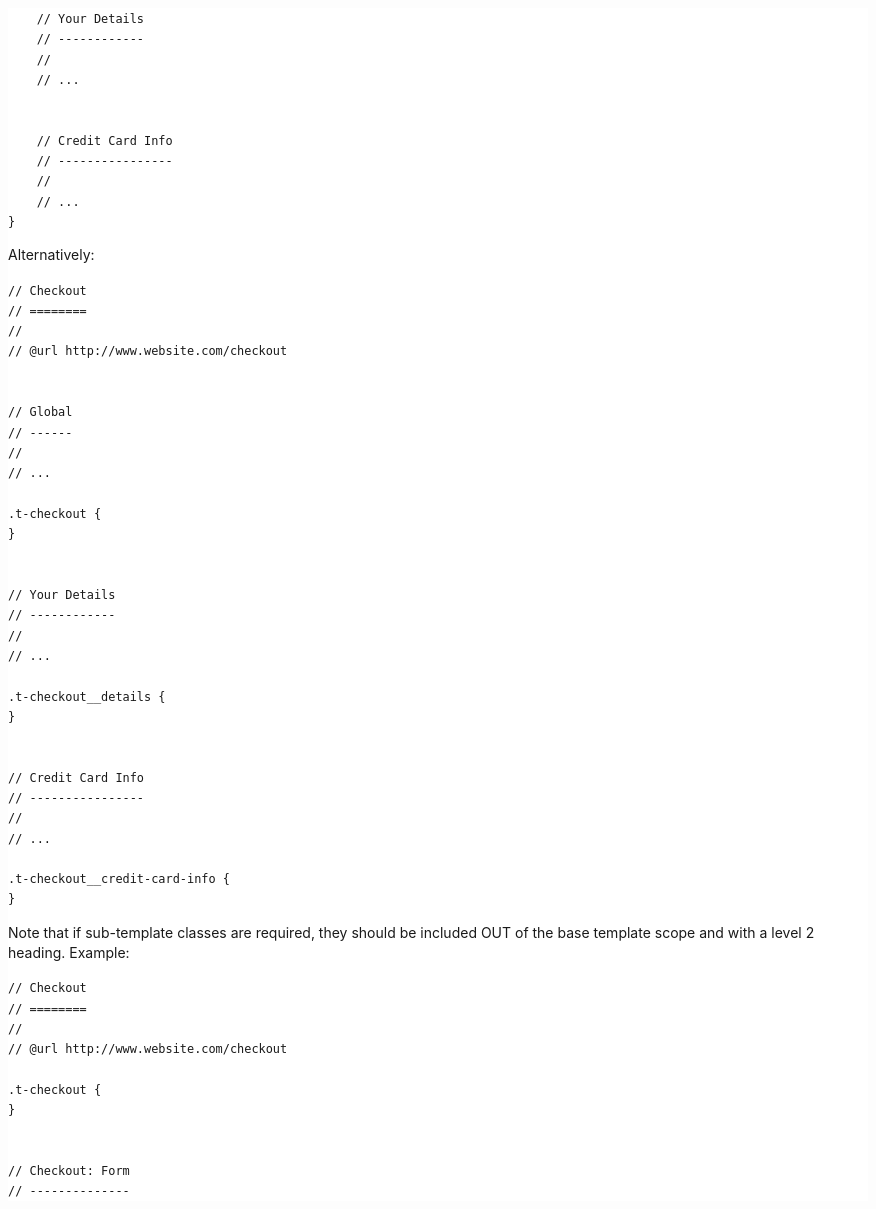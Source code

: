 ```
    // Your Details
    // ------------
    //
    // ...


    // Credit Card Info
    // ----------------
    //
    // ...
}
```

Alternatively:

```
// Checkout
// ========
//
// @url http://www.website.com/checkout


// Global
// ------
//
// ...

.t-checkout {
}


// Your Details
// ------------
//
// ...

.t-checkout__details {
}


// Credit Card Info
// ----------------
//
// ...

.t-checkout__credit-card-info {
}
```

Note that if sub-template classes are required, they should be included OUT of
the base template scope and with a level 2 heading. Example:

```
// Checkout
// ========
//
// @url http://www.website.com/checkout

.t-checkout {
}


// Checkout: Form
// --------------

```